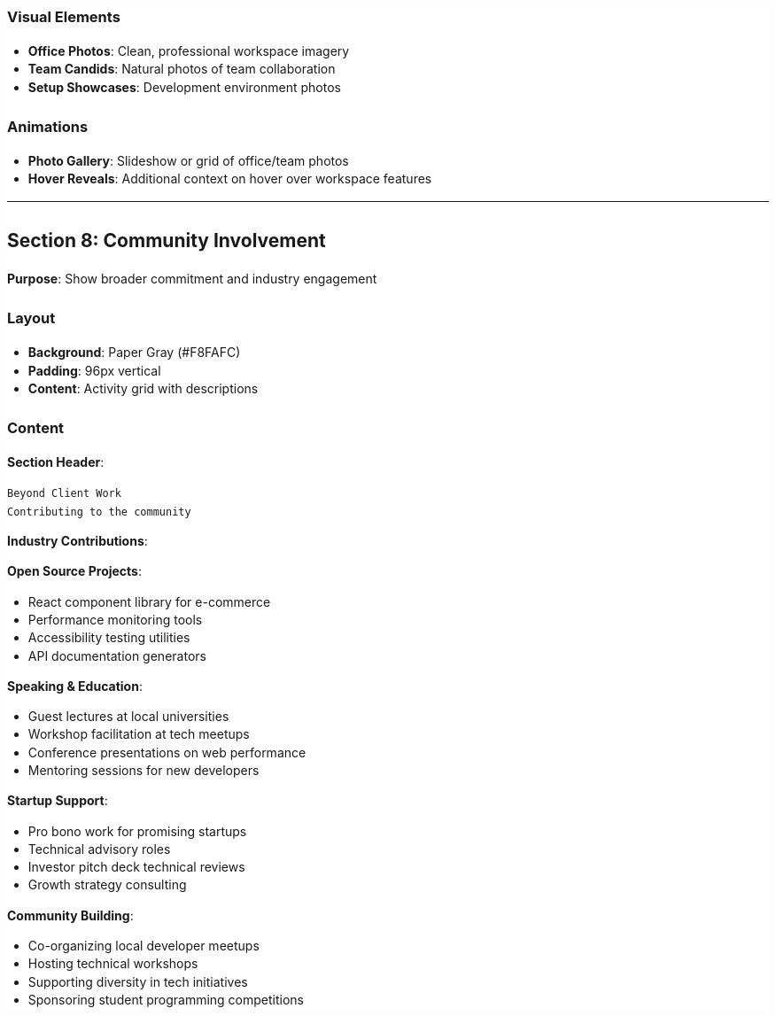 ### Visual Elements
- **Office Photos**: Clean, professional workspace imagery
- **Team Candids**: Natural photos of team collaboration
- **Setup Showcases**: Development environment photos

### Animations
- **Photo Gallery**: Slideshow or grid of office/team photos
- **Hover Reveals**: Additional context on hover over workspace features

---

## Section 8: Community Involvement
**Purpose**: Show broader commitment and industry engagement

### Layout
- **Background**: Paper Gray (#F8FAFC)
- **Padding**: 96px vertical
- **Content**: Activity grid with descriptions

### Content

**Section Header**:
```
Beyond Client Work
Contributing to the community
```

**Industry Contributions**:

**Open Source Projects**:
- React component library for e-commerce
- Performance monitoring tools
- Accessibility testing utilities
- API documentation generators

**Speaking & Education**:
- Guest lectures at local universities
- Workshop facilitation at tech meetups
- Conference presentations on web performance
- Mentoring sessions for new developers

**Startup Support**:
- Pro bono work for promising startups
- Technical advisory roles
- Investor pitch deck technical reviews
- Growth strategy consulting

**Community Building**:
- Co-organizing local developer meetups
- Hosting technical workshops
- Supporting diversity in tech initiatives
- Sponsoring student programming competitions
